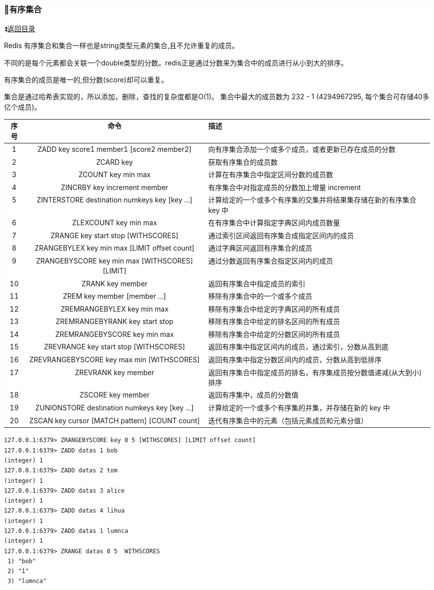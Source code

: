<p id="a7"></p>

### :crystal_ball:有序集合

:arrow_double_up:[返回目录](#t)

Redis 有序集合和集合一样也是string类型元素的集合,且不允许重复的成员。

不同的是每个元素都会关联一个double类型的分数。redis正是通过分数来为集合中的成员进行从小到大的排序。

有序集合的成员是唯一的,但分数(score)却可以重复。

集合是通过哈希表实现的，所以添加，删除，查找的复杂度都是O(1)。 集合中最大的成员数为 232 - 1 (4294967295, 每个集合可存储40多亿个成员)。

|序号	|命令|描述|
|:--:|:--:|:---|
|1	|ZADD key score1 member1 [score2 member2] |向有序集合添加一个或多个成员，或者更新已存在成员的分数|
|2	|ZCARD key |获取有序集合的成员数|
|3	|ZCOUNT key min max |计算在有序集合中指定区间分数的成员数|
|4	|ZINCRBY key increment member |有序集合中对指定成员的分数加上增量 increment|
|5|	ZINTERSTORE destination numkeys key [key ...] |计算给定的一个或多个有序集的交集并将结果集存储在新的有序集合 key 中|
|6|ZLEXCOUNT key min max |在有序集合中计算指定字典区间内成员数量|
|7|	ZRANGE key start stop [WITHSCORES] |通过索引区间返回有序集合成指定区间内的成员|
|8|	ZRANGEBYLEX key min max [LIMIT offset count] |通过字典区间返回有序集合的成员|
|9|	ZRANGEBYSCORE key min max [WITHSCORES] [LIMIT] |通过分数返回有序集合指定区间内的成员|
|10|	ZRANK key member| 返回有序集合中指定成员的索引|
|11	|ZREM key member [member ...] |移除有序集合中的一个或多个成员|
|12	|ZREMRANGEBYLEX key min max |移除有序集合中给定的字典区间的所有成员|
|13|ZREMRANGEBYRANK key start stop |移除有序集合中给定的排名区间的所有成员|
|14	|ZREMRANGEBYSCORE key min max |移除有序集合中给定的分数区间的所有成员|
|15|	ZREVRANGE key start stop [WITHSCORES] |返回有序集中指定区间内的成员，通过索引，分数从高到底|
|16	|ZREVRANGEBYSCORE key max min [WITHSCORES] |返回有序集中指定分数区间内的成员，分数从高到低排序|
|17|	ZREVRANK key member |返回有序集合中指定成员的排名，有序集成员按分数值递减(从大到小)排序|
|18	|ZSCORE key member |返回有序集中，成员的分数值|
|19|	ZUNIONSTORE destination numkeys key [key ...] |计算给定的一个或多个有序集的并集，并存储在新的 key 中|
|20	|ZSCAN key cursor [MATCH pattern] [COUNT count] |迭代有序集合中的元素（包括元素成员和元素分值）|

```
127.0.0.1:6379> ZRANGEBYSCORE key 0 5 [WITHSCORES] [LIMIT offset count]
127.0.0.1:6379> ZADD datas 1 bob
(integer) 1
127.0.0.1:6379> ZADD datas 2 tom
(integer) 1
127.0.0.1:6379> ZADD datas 3 alice
(integer) 1
127.0.0.1:6379> ZADD datas 4 lihua
(integer) 1
127.0.0.1:6379> ZADD datas 1 lumnca
(integer) 1
127.0.0.1:6379> ZRANGE datas 0 5  WITHSCORES
 1) "bob"
 2) "1"
 3) "lumnca"
```